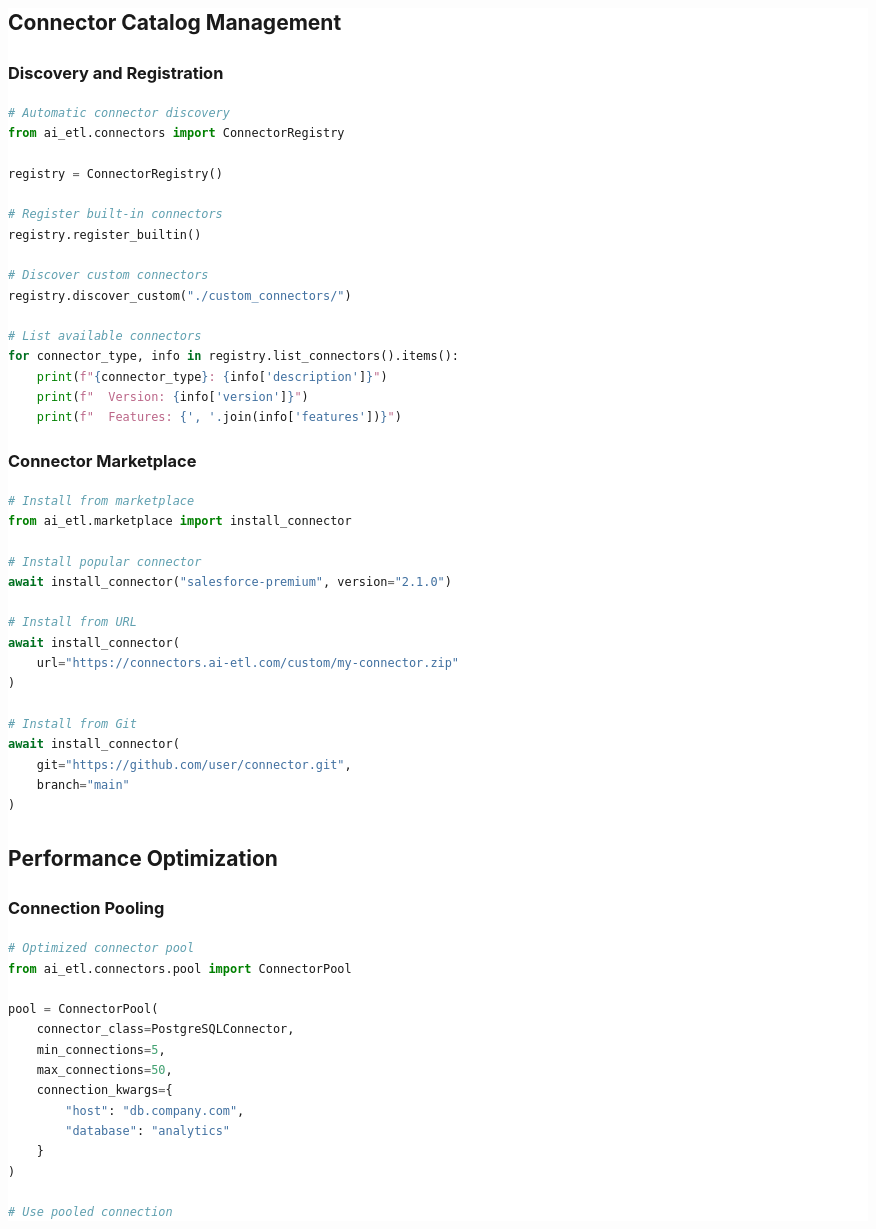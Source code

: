 ## Connector Catalog Management

### Discovery and Registration

```python
# Automatic connector discovery
from ai_etl.connectors import ConnectorRegistry

registry = ConnectorRegistry()

# Register built-in connectors
registry.register_builtin()

# Discover custom connectors
registry.discover_custom("./custom_connectors/")

# List available connectors
for connector_type, info in registry.list_connectors().items():
    print(f"{connector_type}: {info['description']}")
    print(f"  Version: {info['version']}")
    print(f"  Features: {', '.join(info['features'])}")
```

### Connector Marketplace

```python
# Install from marketplace
from ai_etl.marketplace import install_connector

# Install popular connector
await install_connector("salesforce-premium", version="2.1.0")

# Install from URL
await install_connector(
    url="https://connectors.ai-etl.com/custom/my-connector.zip"
)

# Install from Git
await install_connector(
    git="https://github.com/user/connector.git",
    branch="main"
)
```

## Performance Optimization

### Connection Pooling

```python
# Optimized connector pool
from ai_etl.connectors.pool import ConnectorPool

pool = ConnectorPool(
    connector_class=PostgreSQLConnector,
    min_connections=5,
    max_connections=50,
    connection_kwargs={
        "host": "db.company.com",
        "database": "analytics"
    }
)

# Use pooled connection
```